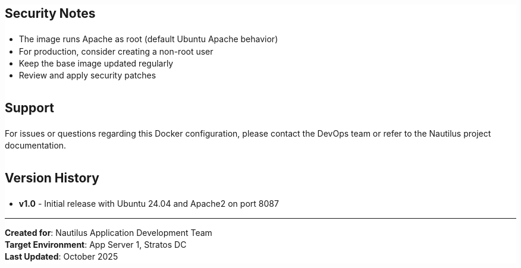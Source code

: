 ## Security Notes

- The image runs Apache as root (default Ubuntu Apache behavior)
- For production, consider creating a non-root user
- Keep the base image updated regularly
- Review and apply security patches

## Support

For issues or questions regarding this Docker configuration, please contact the DevOps team or refer to the Nautilus project documentation.

## Version History

- **v1.0** - Initial release with Ubuntu 24.04 and Apache2 on port 8087

---

**Created for**: Nautilus Application Development Team  
**Target Environment**: App Server 1, Stratos DC  
**Last Updated**: October 2025
